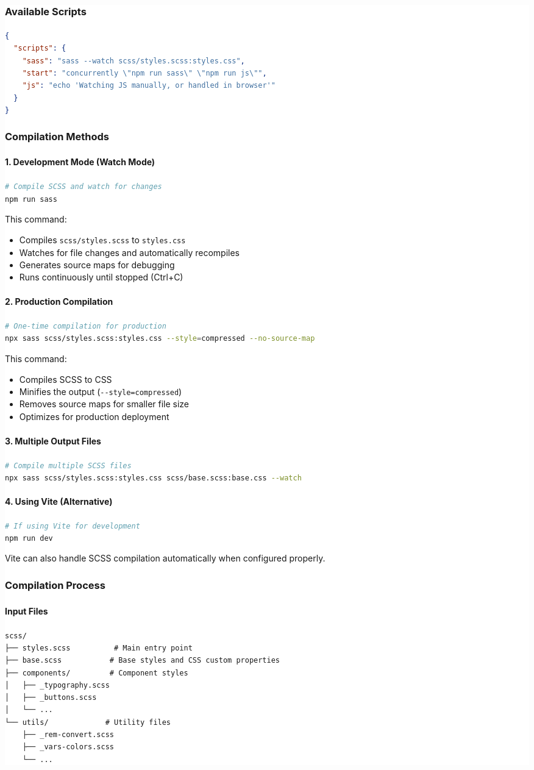 ### Available Scripts
```json
{
  "scripts": {
    "sass": "sass --watch scss/styles.scss:styles.css",
    "start": "concurrently \"npm run sass\" \"npm run js\"",
    "js": "echo 'Watching JS manually, or handled in browser'"
  }
}
```

### Compilation Methods

#### 1. Development Mode (Watch Mode)
```bash
# Compile SCSS and watch for changes
npm run sass
```
This command:
- Compiles `scss/styles.scss` to `styles.css`
- Watches for file changes and automatically recompiles
- Generates source maps for debugging
- Runs continuously until stopped (Ctrl+C)

#### 2. Production Compilation
```bash
# One-time compilation for production
npx sass scss/styles.scss:styles.css --style=compressed --no-source-map
```
This command:
- Compiles SCSS to CSS
- Minifies the output (`--style=compressed`)
- Removes source maps for smaller file size
- Optimizes for production deployment

#### 3. Multiple Output Files
```bash
# Compile multiple SCSS files
npx sass scss/styles.scss:styles.css scss/base.scss:base.css --watch
```

#### 4. Using Vite (Alternative)
```bash
# If using Vite for development
npm run dev
```
Vite can also handle SCSS compilation automatically when configured properly.

### Compilation Process

#### Input Files
```
scss/
├── styles.scss          # Main entry point
├── base.scss           # Base styles and CSS custom properties
├── components/         # Component styles
│   ├── _typography.scss
│   ├── _buttons.scss
│   └── ...
└── utils/             # Utility files
    ├── _rem-convert.scss
    ├── _vars-colors.scss
    └── ...
```
